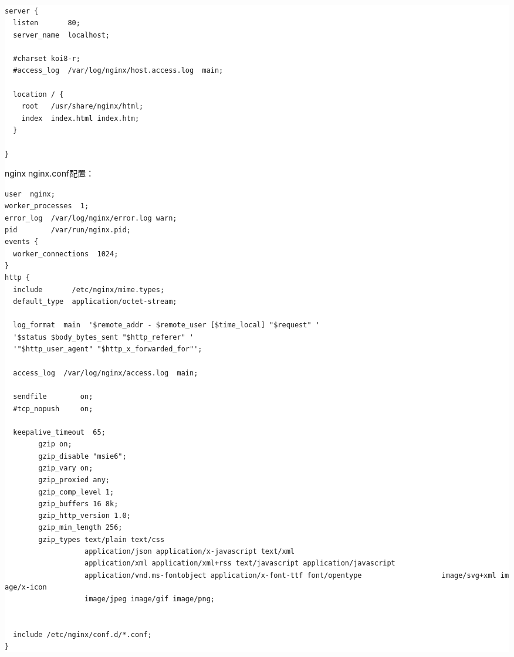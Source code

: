 ```shell script
server {
  listen       80;
  server_name  localhost;

  #charset koi8-r;
  #access_log  /var/log/nginx/host.access.log  main;

  location / {
    root   /usr/share/nginx/html;
    index  index.html index.htm;
  }

}
```

nginx nginx.conf配置：

```shell script
user  nginx;
worker_processes  1;
error_log  /var/log/nginx/error.log warn;
pid        /var/run/nginx.pid;
events {
  worker_connections  1024;
}
http {
  include       /etc/nginx/mime.types;
  default_type  application/octet-stream;

  log_format  main  '$remote_addr - $remote_user [$time_local] "$request" '
  '$status $body_bytes_sent "$http_referer" '
  '"$http_user_agent" "$http_x_forwarded_for"';

  access_log  /var/log/nginx/access.log  main;

  sendfile        on;
  #tcp_nopush     on;

  keepalive_timeout  65;
        gzip on;
        gzip_disable "msie6";
        gzip_vary on;
        gzip_proxied any;
        gzip_comp_level 1;
        gzip_buffers 16 8k;
        gzip_http_version 1.0;
        gzip_min_length 256;
        gzip_types text/plain text/css
                   application/json application/x-javascript text/xml
                   application/xml application/xml+rss text/javascript application/javascript
                   application/vnd.ms-fontobject application/x-font-ttf font/opentype 				    image/svg+xml image/x-icon
                   image/jpeg image/gif image/png;


  include /etc/nginx/conf.d/*.conf;
}
```
